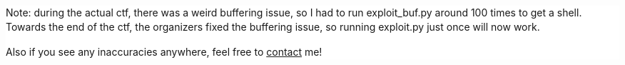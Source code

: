Note: during the actual ctf, there was a weird buffering issue, so I had to run exploit_buf.py around 100 times to get a shell.  
Towards the end of the ctf, the organizers fixed the buffering issue, so running exploit.py just once will now work.

Also if you see any inaccuracies anywhere, feel free to [contact](mailto:jacobshin313@gmail.com) me!
